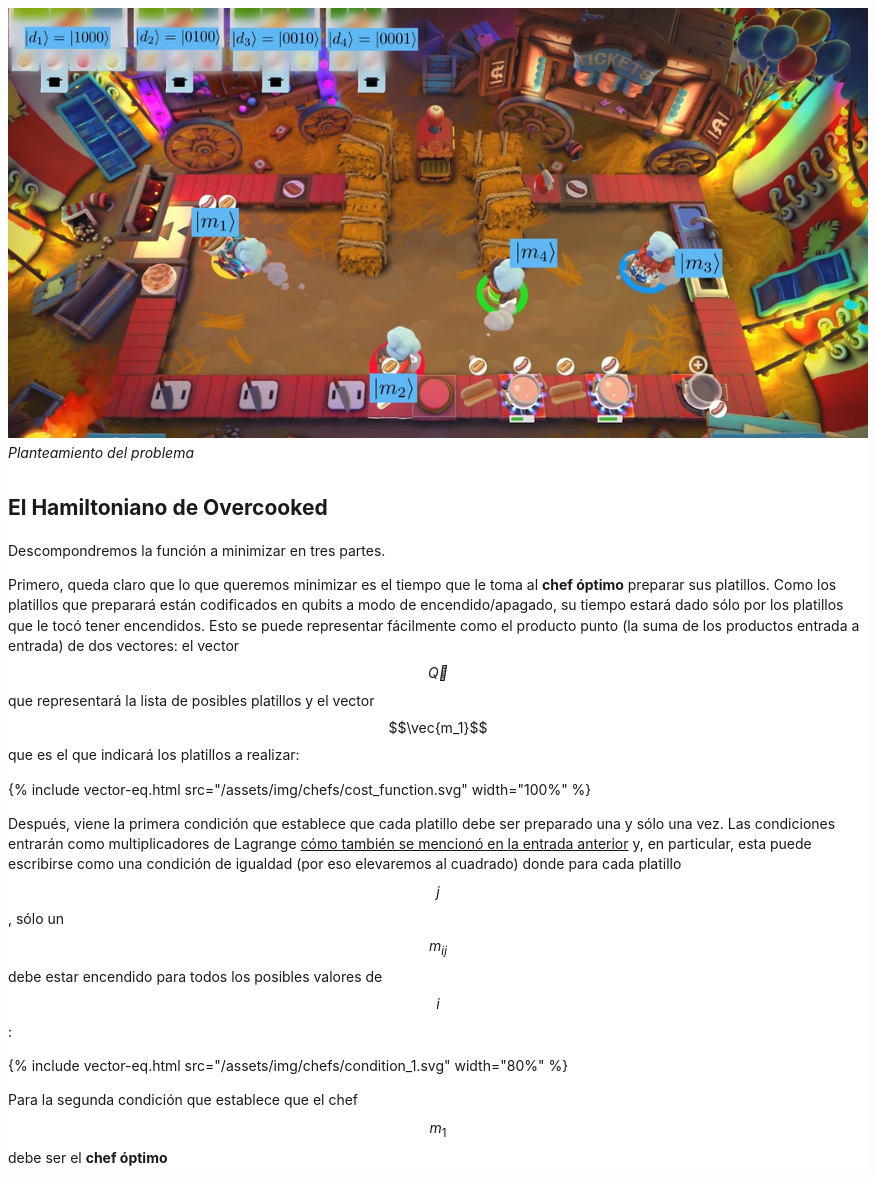 ![Quantum Overcooked](/assets/img/chefs/quantum_overcooked.jpg)
_Planteamiento del problema_

## El Hamiltoniano de Overcooked

Descompondremos la función a minimizar en tres partes.

Primero, queda claro que lo que queremos minimizar es el tiempo que le toma al **chef óptimo** preparar sus platillos. Como los platillos que preparará están codificados en qubits a modo de encendido/apagado, su tiempo estará dado sólo por los platillos que le tocó tener encendidos. Esto se puede representar fácilmente como el producto punto (la suma de los productos entrada a entrada) de dos vectores: el vector $$\vec{Q}$$ que representará la lista de posibles platillos y el vector $$\vec{m_1}$$ que es el que indicará los platillos a realizar:

{% include vector-eq.html src="/assets/img/chefs/cost_function.svg" width="100%" %}

Después, viene la primera condición que establece que cada platillo debe ser preparado una y sólo una vez. Las condiciones entrarán como multiplicadores de Lagrange [cómo también se mencionó en la entrada anterior](/posts/quantum_annealing/) y, en particular, esta puede escribirse como una condición de igualdad (por eso elevaremos al cuadrado) donde para cada platillo $$j$$, sólo un $$m_{ij}$$ debe estar encendido para todos los posibles valores de $$i$$:

{% include vector-eq.html src="/assets/img/chefs/condition_1.svg" width="80%" %}

Para la segunda condición que establece que el chef $$m_1$$ debe ser el **chef óptimo**